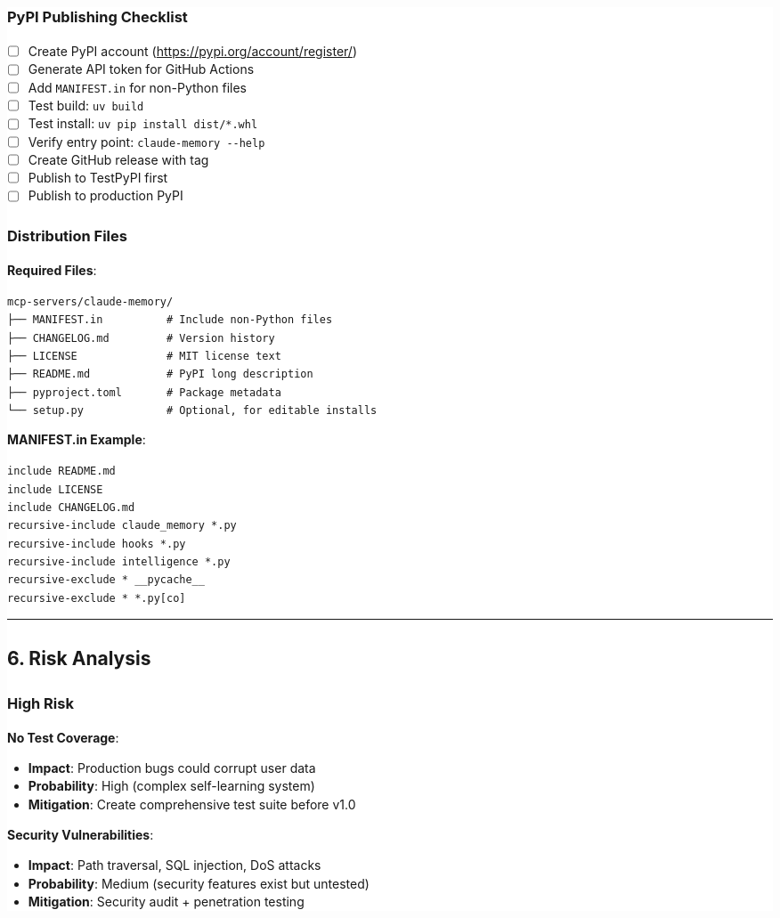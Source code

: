 ### PyPI Publishing Checklist

- [ ] Create PyPI account (https://pypi.org/account/register/)
- [ ] Generate API token for GitHub Actions
- [ ] Add `MANIFEST.in` for non-Python files
- [ ] Test build: `uv build`
- [ ] Test install: `uv pip install dist/*.whl`
- [ ] Verify entry point: `claude-memory --help`
- [ ] Create GitHub release with tag
- [ ] Publish to TestPyPI first
- [ ] Publish to production PyPI

### Distribution Files

**Required Files**:
```
mcp-servers/claude-memory/
├── MANIFEST.in          # Include non-Python files
├── CHANGELOG.md         # Version history
├── LICENSE              # MIT license text
├── README.md            # PyPI long description
├── pyproject.toml       # Package metadata
└── setup.py             # Optional, for editable installs
```

**MANIFEST.in Example**:
```
include README.md
include LICENSE
include CHANGELOG.md
recursive-include claude_memory *.py
recursive-include hooks *.py
recursive-include intelligence *.py
recursive-exclude * __pycache__
recursive-exclude * *.py[co]
```

---

## 6. Risk Analysis

### High Risk

**No Test Coverage**:
- **Impact**: Production bugs could corrupt user data
- **Probability**: High (complex self-learning system)
- **Mitigation**: Create comprehensive test suite before v1.0

**Security Vulnerabilities**:
- **Impact**: Path traversal, SQL injection, DoS attacks
- **Probability**: Medium (security features exist but untested)
- **Mitigation**: Security audit + penetration testing
